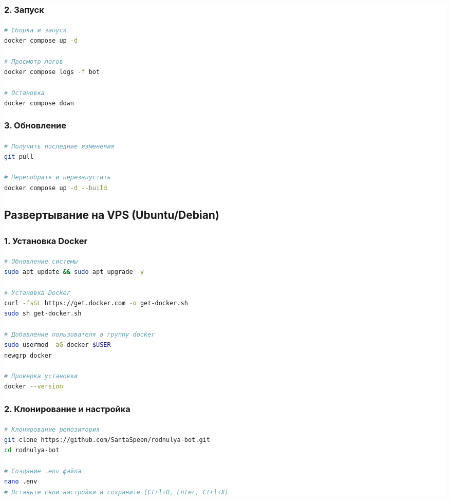 ### 2. Запуск

```bash
# Сборка и запуск
docker compose up -d

# Просмотр логов
docker compose logs -f bot

# Остановка
docker compose down
```

### 3. Обновление

```bash
# Получить последние изменения
git pull

# Пересобрать и перезапустить
docker compose up -d --build
```

## Развертывание на VPS (Ubuntu/Debian)

### 1. Установка Docker

```bash
# Обновление системы
sudo apt update && sudo apt upgrade -y

# Установка Docker
curl -fsSL https://get.docker.com -o get-docker.sh
sudo sh get-docker.sh

# Добавление пользователя в группу docker
sudo usermod -aG docker $USER
newgrp docker

# Проверка установки
docker --version
```

### 2. Клонирование и настройка

```bash
# Клонирование репозитория
git clone https://github.com/SantaSpeen/rodnulya-bot.git
cd rodnulya-bot

# Создание .env файла
nano .env
# Вставьте свои настройки и сохраните (Ctrl+O, Enter, Ctrl+X)
```
